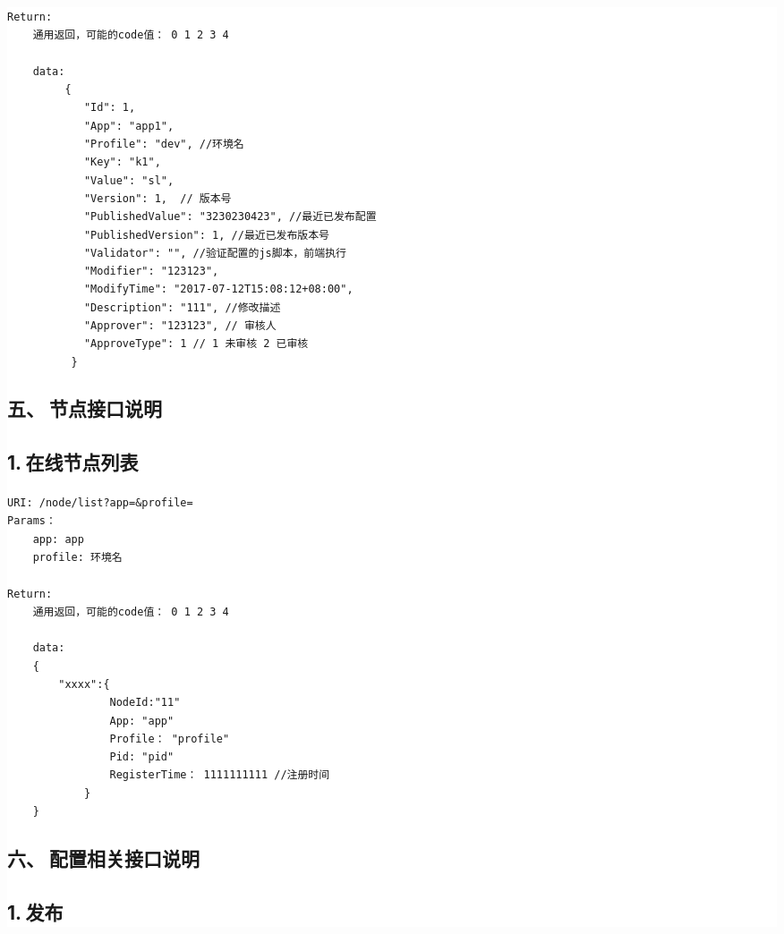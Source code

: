  
	Return: 
		通用返回，可能的code值： 0 1 2 3 4

		data: 
			 {
			    "Id": 1,
			    "App": "app1",
			    "Profile": "dev", //环境名
			    "Key": "k1", 
			    "Value": "sl",
			    "Version": 1,  // 版本号
			    "PublishedValue": "3230230423", //最近已发布配置
			    "PublishedVersion": 1, //最近已发布版本号
			    "Validator": "", //验证配置的js脚本，前端执行
			    "Modifier": "123123",
			    "ModifyTime": "2017-07-12T15:08:12+08:00",
			    "Description": "111", //修改描述
			    "Approver": "123123", // 审核人
			    "ApproveType": 1 // 1 未审核 2 已审核
			  }



## 五、 节点接口说明 ##

## 1. 在线节点列表
	
	URI: /node/list?app=&profile=
	Params：
		app: app
		profile: 环境名

	Return: 
		通用返回，可能的code值： 0 1 2 3 4

		data:
		{
			"xxxx":{
					NodeId:"11"
					App: "app"
					Profile： "profile"
					Pid: "pid"
					RegisterTime： 1111111111 //注册时间
				}
		}


## 六、 配置相关接口说明 ##

## 1. 发布
	